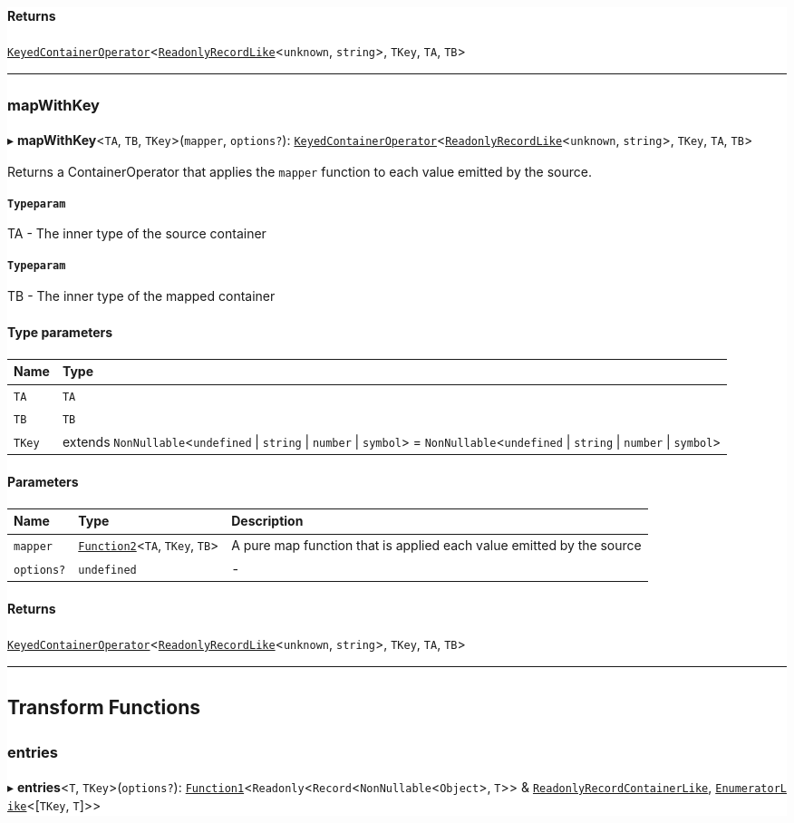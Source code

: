 #### Returns

[`KeyedContainerOperator`](keyed_containers.md#keyedcontaineroperator)<[`ReadonlyRecordLike`](keyed_containers.md#readonlyrecordlike)<`unknown`, `string`\>, `TKey`, `TA`, `TB`\>

___

### mapWithKey

▸ **mapWithKey**<`TA`, `TB`, `TKey`\>(`mapper`, `options?`): [`KeyedContainerOperator`](keyed_containers.md#keyedcontaineroperator)<[`ReadonlyRecordLike`](keyed_containers.md#readonlyrecordlike)<`unknown`, `string`\>, `TKey`, `TA`, `TB`\>

Returns a ContainerOperator that applies the `mapper` function to each
value emitted by the source.

**`Typeparam`**

TA - The inner type of the source container

**`Typeparam`**

TB - The inner type of the mapped container

#### Type parameters

| Name | Type |
| :------ | :------ |
| `TA` | `TA` |
| `TB` | `TB` |
| `TKey` | extends `NonNullable`<`undefined` \| `string` \| `number` \| `symbol`\> = `NonNullable`<`undefined` \| `string` \| `number` \| `symbol`\> |

#### Parameters

| Name | Type | Description |
| :------ | :------ | :------ |
| `mapper` | [`Function2`](functions.md#function2)<`TA`, `TKey`, `TB`\> | A pure map function that is applied each value emitted by the source |
| `options?` | `undefined` | - |

#### Returns

[`KeyedContainerOperator`](keyed_containers.md#keyedcontaineroperator)<[`ReadonlyRecordLike`](keyed_containers.md#readonlyrecordlike)<`unknown`, `string`\>, `TKey`, `TA`, `TB`\>

___

## Transform Functions

### entries

▸ **entries**<`T`, `TKey`\>(`options?`): [`Function1`](functions.md#function1)<`Readonly`<`Record`<`NonNullable`<`Object`\>, `T`\>\> & [`ReadonlyRecordContainerLike`](../interfaces/keyed_containers.ReadonlyRecordContainerLike.md), [`EnumeratorLike`](../interfaces/containers.EnumeratorLike.md)<[`TKey`, `T`]\>\>
